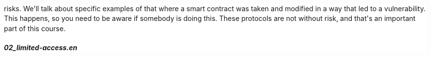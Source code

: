 risks. We'll talk about specific examples of that where a smart contract was taken and modified in a way that led to a vulnerability. This happens, so you need to be aware if somebody is doing this. These protocols are not without risk, and that's an important part of this course.

##### 02_limited-access.en
